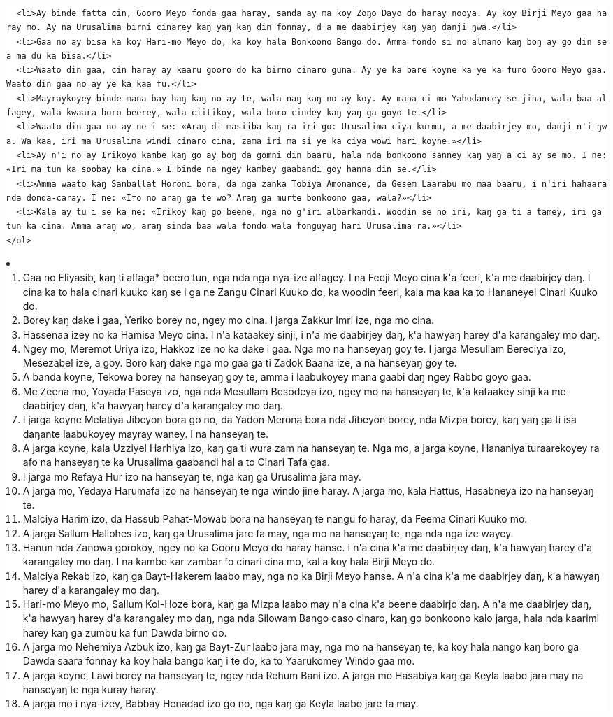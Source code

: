       <li>Ay binde fatta cin, Gooro Meyo fonda gaa haray, sanda ay ma koy Zoŋo Dayo do haray nooya. Ay koy Birji Meyo gaa haray mo. Ay na Urusalima birni cinarey kaŋ yaŋ kaŋ din fonnay, d'a me daabirjey kaŋ yaŋ danji ŋwa.</li>
      <li>Gaa no ay bisa ka koy Hari-mo Meyo do, ka koy hala Bonkoono Bango do. Amma fondo si no almano kaŋ boŋ ay go din se a ma du ka bisa.</li>
      <li>Waato din gaa, cin haray ay kaaru gooro do ka birno cinaro guna. Ay ye ka bare koyne ka ye ka furo Gooro Meyo gaa. Waato din gaa no ay ye ka kaa fu.</li>
      <li>Mayraykoyey binde mana bay haŋ kaŋ no ay te, wala naŋ kaŋ no ay koy. Ay mana ci mo Yahudancey se jina, wala baa alfagey, wala kwaara boro beerey, wala ciitikoy, wala boro cindey kaŋ yaŋ ga goyo te.</li>
      <li>Waato din gaa no ay ne i se: «Araŋ di masiiba kaŋ ra iri go: Urusalima ciya kurmu, a me daabirjey mo, danji n'i ŋwa. Wa kaa, iri ma Urusalima windi cinaro cina, zama iri ma si ye ka ciya wowi hari koyne.»</li>
      <li>Ay n'i no ay Irikoyo kambe kaŋ go ay boŋ da gomni din baaru, hala nda bonkoono sanney kaŋ yaŋ a ci ay se mo. I ne: «Iri ma tun ka soobay ka cina.» I binde na ngey kambey gaabandi goy hanna din se.</li>
      <li>Amma waato kaŋ Sanballat Horoni bora, da nga zanka Tobiya Amonance, da Gesem Laarabu mo maa baaru, i n'iri hahaara nda donda-caray. I ne: «Ifo no araŋ ga te wo? Araŋ ga murte bonkoono gaa, wala?»</li>
      <li>Kala ay tu i se ka ne: «Irikoy kaŋ go beene, nga no g'iri albarkandi. Woodin se no iri, kaŋ ga ti a tamey, iri ga tun ka cina. Amma araŋ wo, araŋ sinda baa wala fondo wala fonguyaŋ hari Urusalima ra.»</li>
    </ol>
  </li>
  <li>
    <ol>
      <li>Gaa no Eliyasib, kaŋ ti alfaga* beero tun, nga nda nga nya-ize alfagey. I na Feeji Meyo cina k'a feeri, k'a me daabirjey daŋ. I cina ka to hala cinari kuuko kaŋ se i ga ne Zangu Cinari Kuuko do, ka woodin feeri, kala ma kaa ka to Hananeyel Cinari Kuuko do.</li>
      <li>Borey kaŋ dake i gaa, Yeriko borey no, ngey mo cina. I jarga Zakkur Imri ize, nga mo cina.</li>
      <li>Hassenaa izey no ka Hamisa Meyo cina. I n'a kataakey sinji, i n'a me daabirjey daŋ, k'a hawyaŋ harey d'a karangaley mo daŋ.</li>
      <li>Ngey mo, Meremot Uriya izo, Hakkoz ize no ka dake i gaa. Nga mo na hanseyaŋ goy te. I jarga Mesullam Bereciya izo, Mesezabel ize, a goy. Boro kaŋ dake nga mo gaa ga ti Zadok Baana ize, a na hanseyaŋ goy te.</li>
      <li>A banda koyne, Tekowa borey na hanseyaŋ goy te, amma i laabukoyey mana gaabi daŋ ngey Rabbo goyo gaa.</li>
      <li>Me Zeena mo, Yoyada Paseya izo, nga nda Mesullam Besodeya izo, ngey mo na hanseyaŋ te, k'a kataakey sinji ka me daabirjey daŋ, k'a hawyaŋ harey d'a karangaley mo daŋ.</li>
      <li>I jarga koyne Melatiya Jibeyon bora go no, da Yadon Merona bora nda Jibeyon borey, nda Mizpa borey, kaŋ yaŋ ga ti isa daŋante laabukoyey mayray waney. I na hanseyaŋ te.</li>
      <li>A jarga koyne, kala Uzziyel Harhiya izo, kaŋ ga ti wura zam na hanseyaŋ te. Nga mo, a jarga koyne, Hananiya turaarekoyey ra afo na hanseyaŋ te ka Urusalima gaabandi hal a to Cinari Tafa gaa.</li>
      <li>I jarga mo Refaya Hur izo na hanseyaŋ te, nga kaŋ ga Urusalima jara may.</li>
      <li>A jarga mo, Yedaya Harumafa izo na hanseyaŋ te nga windo jine haray. A jarga mo, kala Hattus, Hasabneya izo na hanseyaŋ te.</li>
      <li>Malciya Harim izo, da Hassub Pahat-Mowab bora na hanseyaŋ te nangu fo haray, da Feema Cinari Kuuko mo.</li>
      <li>A jarga Sallum Hallohes izo, kaŋ ga Urusalima jare fa may, nga mo na hanseyaŋ te, nga nda nga ize wayey.</li>
      <li>Hanun nda Zanowa gorokoy, ngey no ka Gooru Meyo do haray hanse. I n'a cina k'a me daabirjey daŋ, k'a hawyaŋ harey d'a karangaley mo daŋ. I na kambe kar zambar fo cinari cina mo, kal a koy hala Birji Meyo do.</li>
      <li>Malciya Rekab izo, kaŋ ga Bayt-Hakerem laabo may, nga no ka Birji Meyo hanse. A n'a cina k'a me daabirjey daŋ, k'a hawyaŋ harey d'a karangaley mo daŋ.</li>
      <li>Hari-mo Meyo mo, Sallum Kol-Hoze bora, kaŋ ga Mizpa laabo may n'a cina k'a beene daabirjo daŋ. A n'a me daabirjey daŋ, k'a hawyaŋ harey d'a karangaley mo daŋ, nga nda Silowam Bango caso cinaro, kaŋ go bonkoono kalo jarga, hala nda kaarimi harey kaŋ ga zumbu ka fun Dawda birno do.</li>
      <li>A jarga mo Nehemiya Azbuk izo, kaŋ ga Bayt-Zur laabo jara may, nga mo na hanseyaŋ te, ka koy hala nango kaŋ boro ga Dawda saara fonnay ka koy hala bango kaŋ i te do, ka to Yaarukomey Windo gaa mo.</li>
      <li>A jarga koyne, Lawi borey na hanseyaŋ te, ngey nda Rehum Bani izo. A jarga mo Hasabiya kaŋ ga Keyla laabo jara may na hanseyaŋ te nga kuray haray.</li>
      <li>A jarga mo i nya-izey, Babbay Henadad izo go no, nga kaŋ ga Keyla laabo jare fa may.</li>
